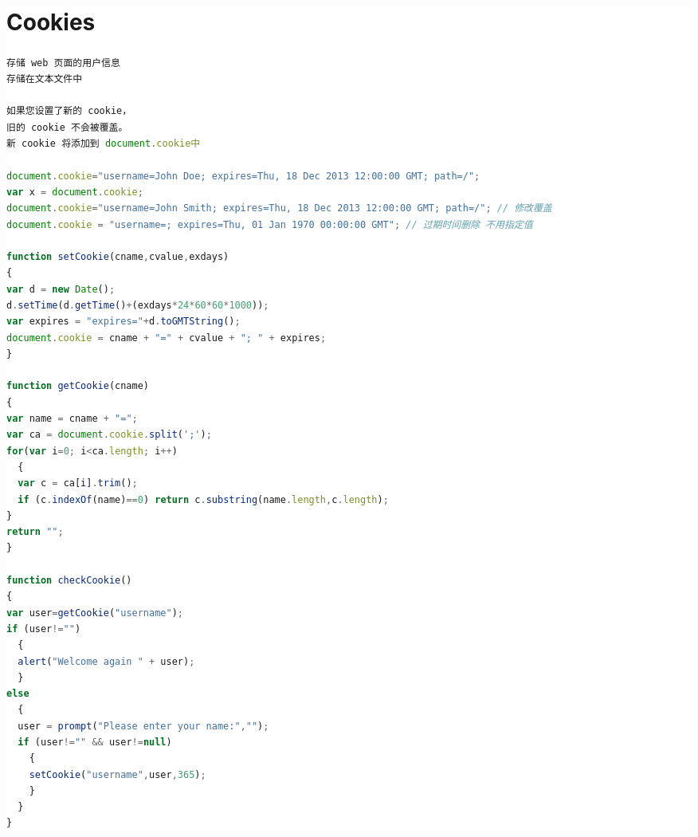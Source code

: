 # Cookies

```javascript
存储 web 页面的用户信息
存储在文本文件中

如果您设置了新的 cookie，
旧的 cookie 不会被覆盖。
新 cookie 将添加到 document.cookie中

document.cookie="username=John Doe; expires=Thu, 18 Dec 2013 12:00:00 GMT; path=/";
var x = document.cookie;
document.cookie="username=John Smith; expires=Thu, 18 Dec 2013 12:00:00 GMT; path=/"; // 修改覆盖
document.cookie = "username=; expires=Thu, 01 Jan 1970 00:00:00 GMT"; // 过期时间删除 不用指定值

function setCookie(cname,cvalue,exdays)
{
var d = new Date();
d.setTime(d.getTime()+(exdays*24*60*60*1000));
var expires = "expires="+d.toGMTString();
document.cookie = cname + "=" + cvalue + "; " + expires;
}

function getCookie(cname)
{
var name = cname + "=";
var ca = document.cookie.split(';');
for(var i=0; i<ca.length; i++)
  {
  var c = ca[i].trim();
  if (c.indexOf(name)==0) return c.substring(name.length,c.length);
}
return "";
}

function checkCookie()
{
var user=getCookie("username");
if (user!="")
  {
  alert("Welcome again " + user);
  }
else
  {
  user = prompt("Please enter your name:","");
  if (user!="" && user!=null)
    {
    setCookie("username",user,365);
    }
  }
}
```
